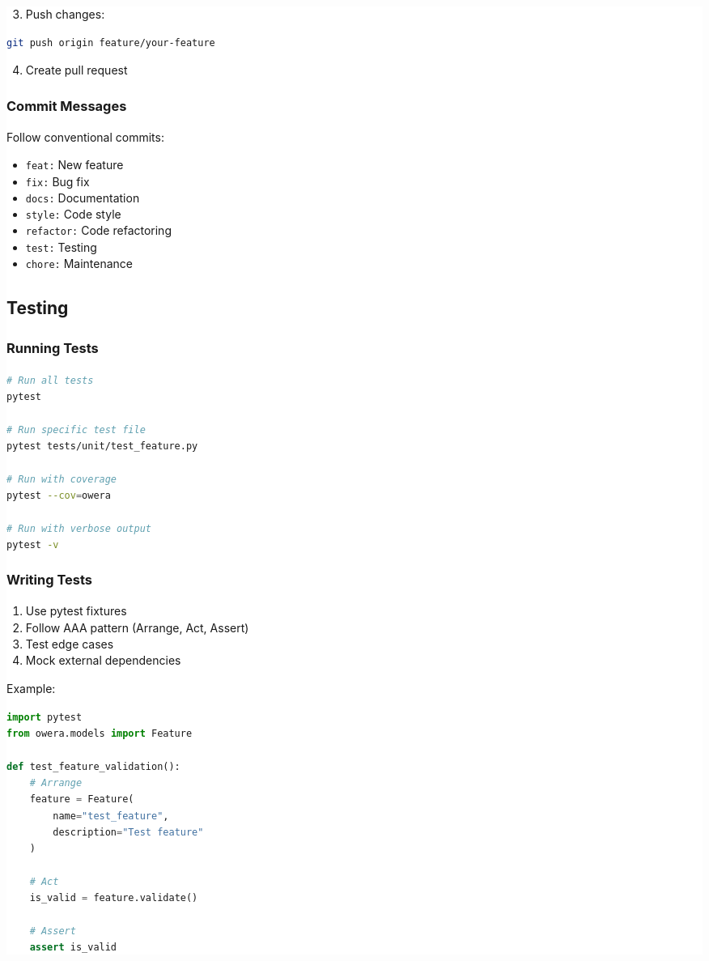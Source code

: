 3. Push changes:
```bash
git push origin feature/your-feature
```

4. Create pull request

### Commit Messages
Follow conventional commits:
- `feat:` New feature
- `fix:` Bug fix
- `docs:` Documentation
- `style:` Code style
- `refactor:` Code refactoring
- `test:` Testing
- `chore:` Maintenance

## Testing

### Running Tests
```bash
# Run all tests
pytest

# Run specific test file
pytest tests/unit/test_feature.py

# Run with coverage
pytest --cov=owera

# Run with verbose output
pytest -v
```

### Writing Tests
1. Use pytest fixtures
2. Follow AAA pattern (Arrange, Act, Assert)
3. Test edge cases
4. Mock external dependencies

Example:
```python
import pytest
from owera.models import Feature

def test_feature_validation():
    # Arrange
    feature = Feature(
        name="test_feature",
        description="Test feature"
    )
    
    # Act
    is_valid = feature.validate()
    
    # Assert
    assert is_valid
```
